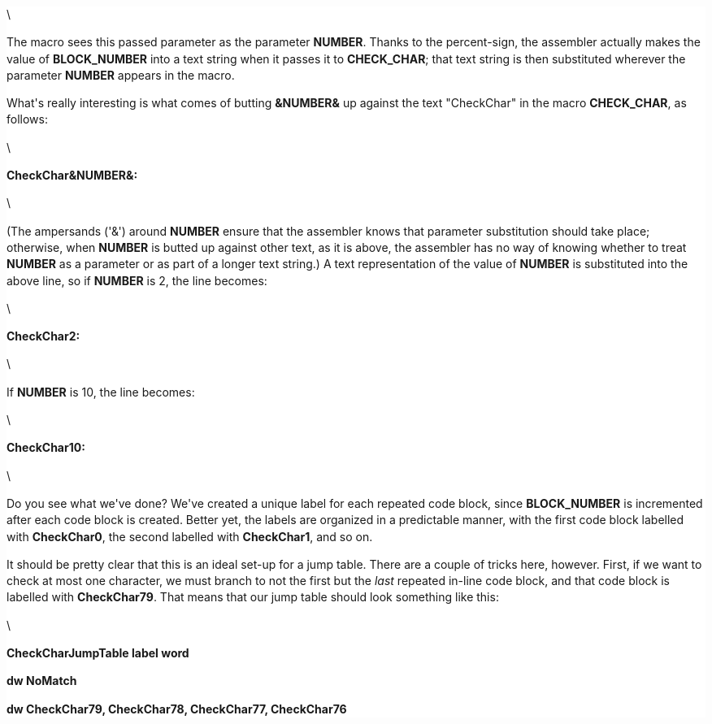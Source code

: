 \

The macro sees this passed parameter as the parameter **NUMBER**. Thanks
to the percent-sign, the assembler actually makes the value of
**BLOCK\_NUMBER** into a text string when it passes it to
**CHECK\_CHAR**; that text string is then substituted wherever the
parameter **NUMBER** appears in the macro.

What's really interesting is what comes of butting **&NUMBER&** up
against the text "CheckChar" in the macro **CHECK\_CHAR**, as follows:

\

**CheckChar&NUMBER&:**

\

(The ampersands ('&') around **NUMBER** ensure that the assembler knows
that parameter substitution should take place; otherwise, when
**NUMBER** is butted up against other text, as it is above, the
assembler has no way of knowing whether to treat **NUMBER** as a
parameter or as part of a longer text string.) A text representation of
the value of **NUMBER** is substituted into the above line, so if
**NUMBER** is 2, the line becomes:

\

**CheckChar2:**

\

If **NUMBER** is 10, the line becomes:

\

**CheckChar10:**

\

Do you see what we've done? We've created a unique label for each
repeated code block, since **BLOCK\_NUMBER** is incremented after each
code block is created. Better yet, the labels are organized in a
predictable manner, with the first code block labelled with
**CheckChar0**, the second labelled with **CheckChar1**, and so on.

It should be pretty clear that this is an ideal set-up for a jump table.
There are a couple of tricks here, however. First, if we want to check
at most one character, we must branch to not the first but the *last*
repeated in-line code block, and that code block is labelled with
**CheckChar79**. That means that our jump table should look something
like this:

\

**CheckCharJumpTable label word**

**dw NoMatch**

**dw CheckChar79, CheckChar78, CheckChar77, CheckChar76**
